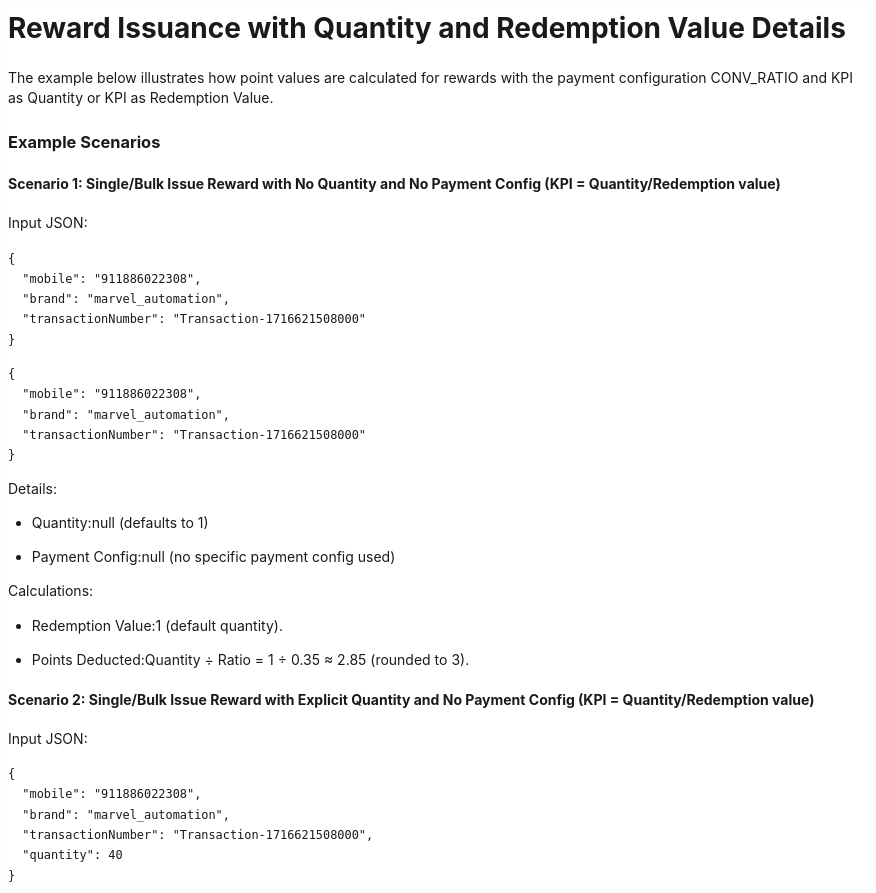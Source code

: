 # Reward Issuance with Quantity and Redemption Value Details

The example below illustrates how point values are calculated for rewards with the payment configuration CONV_RATIO and KPI as Quantity or KPI as Redemption Value.

### Example Scenarios

#### Scenario 1: Single/Bulk Issue Reward with No Quantity and No Payment Config (KPI = Quantity/Redemption value)

Input JSON:

```
{
  "mobile": "911886022308",
  "brand": "marvel_automation",
  "transactionNumber": "Transaction-1716621508000"
}
```

```
{
  "mobile": "911886022308",
  "brand": "marvel_automation",
  "transactionNumber": "Transaction-1716621508000"
}
```

Details:

- Quantity:null (defaults to 1)

- Payment Config:null (no specific payment config used)

Calculations:

- Redemption Value:1 (default quantity).

- Points Deducted:Quantity ÷ Ratio = 1 ÷ 0.35 ≈ 2.85 (rounded to 3).

#### Scenario 2: Single/Bulk Issue Reward with Explicit Quantity and No Payment Config (KPI = Quantity/Redemption value)

Input JSON:

```
{
  "mobile": "911886022308",
  "brand": "marvel_automation",
  "transactionNumber": "Transaction-1716621508000",
  "quantity": 40
}
```
